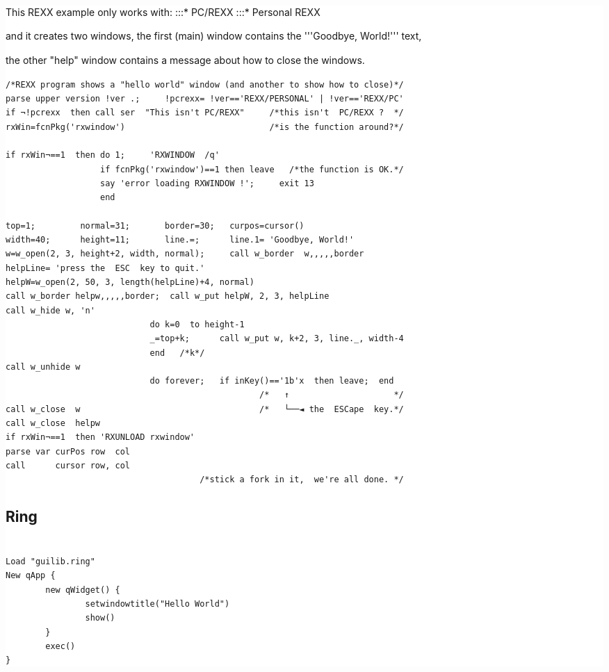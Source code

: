This REXX example only works with:
:::*   PC/REXX
:::*   Personal REXX


and it creates two windows, the first (main) window contains the   '''Goodbye, World!'''   text,

the other "help" window contains a message about how to close the windows.

```rexx
/*REXX program shows a "hello world" window (and another to show how to close)*/
parse upper version !ver .;     !pcrexx= !ver=='REXX/PERSONAL' | !ver=='REXX/PC'
if ¬!pcrexx  then call ser  "This isn't PC/REXX"     /*this isn't  PC/REXX ?  */
rxWin=fcnPkg('rxwindow')                             /*is the function around?*/

if rxWin¬==1  then do 1;     'RXWINDOW  /q'
                   if fcnPkg('rxwindow')==1 then leave   /*the function is OK.*/
                   say 'error loading RXWINDOW !';     exit 13
                   end

top=1;         normal=31;       border=30;   curpos=cursor()
width=40;      height=11;       line.=;      line.1= 'Goodbye, World!'
w=w_open(2, 3, height+2, width, normal);     call w_border  w,,,,,border
helpLine= 'press the  ESC  key to quit.'
helpW=w_open(2, 50, 3, length(helpLine)+4, normal)
call w_border helpw,,,,,border;  call w_put helpW, 2, 3, helpLine
call w_hide w, 'n'
                             do k=0  to height-1
                             _=top+k;      call w_put w, k+2, 3, line._, width-4
                             end   /*k*/
call w_unhide w
                             do forever;   if inKey()=='1b'x  then leave;  end
                                                   /*   ↑                     */
call w_close  w                                    /*   └──◄ the  ESCape  key.*/
call w_close  helpw
if rxWin¬==1  then 'RXUNLOAD rxwindow'
parse var curPos row  col
call      cursor row, col
                                       /*stick a fork in it,  we're all done. */
```



## Ring


```ring

Load "guilib.ring"
New qApp {
        new qWidget() {
                setwindowtitle("Hello World")
                show()
        }
        exec()
}

```
